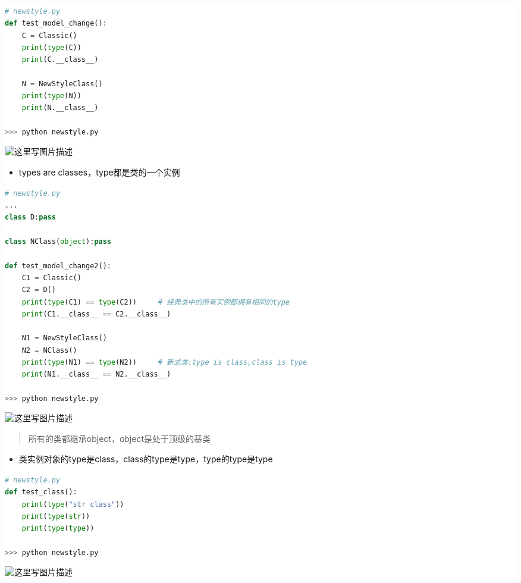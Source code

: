 ```python
# newstyle.py
def test_model_change():
	C = Classic()
	print(type(C))
	print(C.__class__)

	N = NewStyleClass()
	print(type(N))
	print(N.__class__)

>>> python newstyle.py
```
![这里写图片描述](https://imgconvert.csdnimg.cn/aHR0cDovL2ltZy5ibG9nLmNzZG4ubmV0LzIwMTcxMTIyMjAyNDE5ODgx?x-oss-process=image/format,png)

* types are classes，type都是类的一个实例

```python
# newstyle.py 
...
class D:pass

class NClass(object):pass

def test_model_change2():
	C1 = Classic()
	C2 = D()
	print(type(C1) == type(C2))     # 经典类中的所有实例都拥有相同的type
	print(C1.__class__ == C2.__class__)

	N1 = NewStyleClass()
	N2 = NClass()
	print(type(N1) == type(N2))     # 新式类:type is class,class is type
	print(N1.__class__ == N2.__class__)

>>> python newstyle.py
```
![这里写图片描述](https://imgconvert.csdnimg.cn/aHR0cDovL2ltZy5ibG9nLmNzZG4ubmV0LzIwMTcxMTIyMjAzMDI5MzAx?x-oss-process=image/format,png)
> 所有的类都继承object，object是处于顶级的基类

* 类实例对象的type是class，class的type是type，type的type是type

```python
# newstyle.py 
def test_class():
	print(type("str class"))
	print(type(str))
	print(type(type))

>>> python newstyle.py	
```
![这里写图片描述](https://imgconvert.csdnimg.cn/aHR0cDovL2ltZy5ibG9nLmNzZG4ubmV0LzIwMTcxMTIyMjAyNjI1OTQ3?x-oss-process=image/format,png)
